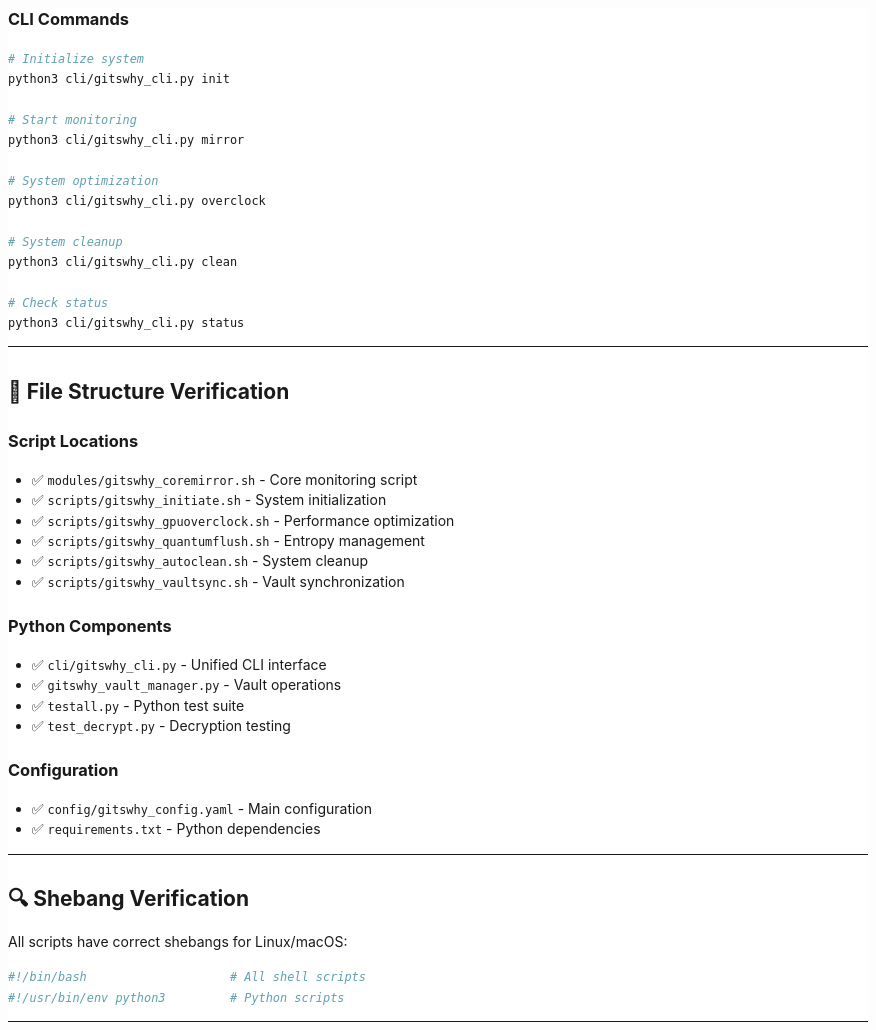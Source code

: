 ### **CLI Commands**
```bash
# Initialize system
python3 cli/gitswhy_cli.py init

# Start monitoring
python3 cli/gitswhy_cli.py mirror

# System optimization
python3 cli/gitswhy_cli.py overclock

# System cleanup
python3 cli/gitswhy_cli.py clean

# Check status
python3 cli/gitswhy_cli.py status
```

---

## 📁 **File Structure Verification**

### **Script Locations**
- ✅ `modules/gitswhy_coremirror.sh` - Core monitoring script
- ✅ `scripts/gitswhy_initiate.sh` - System initialization
- ✅ `scripts/gitswhy_gpuoverclock.sh` - Performance optimization
- ✅ `scripts/gitswhy_quantumflush.sh` - Entropy management
- ✅ `scripts/gitswhy_autoclean.sh` - System cleanup
- ✅ `scripts/gitswhy_vaultsync.sh` - Vault synchronization

### **Python Components**
- ✅ `cli/gitswhy_cli.py` - Unified CLI interface
- ✅ `gitswhy_vault_manager.py` - Vault operations
- ✅ `testall.py` - Python test suite
- ✅ `test_decrypt.py` - Decryption testing

### **Configuration**
- ✅ `config/gitswhy_config.yaml` - Main configuration
- ✅ `requirements.txt` - Python dependencies

---

## 🔍 **Shebang Verification**

All scripts have correct shebangs for Linux/macOS:

```bash
#!/bin/bash                    # All shell scripts
#!/usr/bin/env python3         # Python scripts
```

---